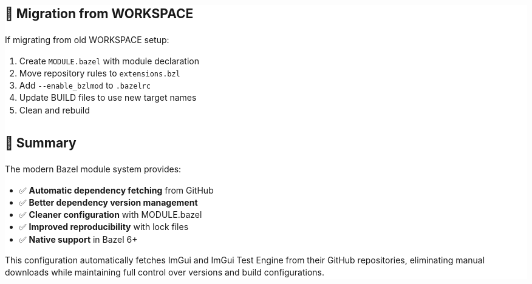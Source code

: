 ## 🔄 Migration from WORKSPACE

If migrating from old WORKSPACE setup:

1. Create `MODULE.bazel` with module declaration
2. Move repository rules to `extensions.bzl`
3. Add `--enable_bzlmod` to `.bazelrc`
4. Update BUILD files to use new target names
5. Clean and rebuild

## 📝 Summary

The modern Bazel module system provides:
- ✅ **Automatic dependency fetching** from GitHub
- ✅ **Better dependency version management**
- ✅ **Cleaner configuration** with MODULE.bazel
- ✅ **Improved reproducibility** with lock files
- ✅ **Native support** in Bazel 6+

This configuration automatically fetches ImGui and ImGui Test Engine from their GitHub repositories, eliminating manual downloads while maintaining full control over versions and build configurations.
